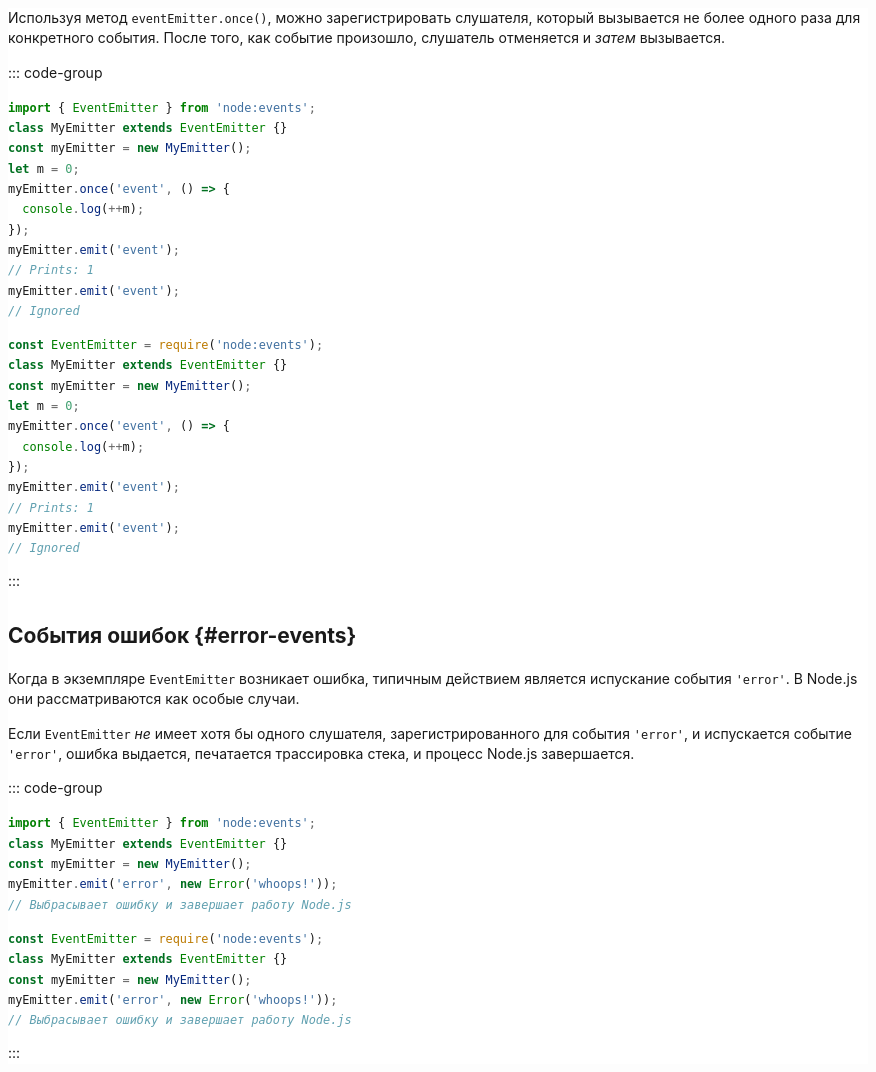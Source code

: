 Используя метод `eventEmitter.once()`, можно зарегистрировать слушателя, который вызывается не более одного раза для конкретного события. После того, как событие произошло, слушатель отменяется и *затем* вызывается.

::: code-group
```js [ESM]
import { EventEmitter } from 'node:events';
class MyEmitter extends EventEmitter {}
const myEmitter = new MyEmitter();
let m = 0;
myEmitter.once('event', () => {
  console.log(++m);
});
myEmitter.emit('event');
// Prints: 1
myEmitter.emit('event');
// Ignored
```

```js [CJS]
const EventEmitter = require('node:events');
class MyEmitter extends EventEmitter {}
const myEmitter = new MyEmitter();
let m = 0;
myEmitter.once('event', () => {
  console.log(++m);
});
myEmitter.emit('event');
// Prints: 1
myEmitter.emit('event');
// Ignored
```
:::


## События ошибок {#error-events}

Когда в экземпляре `EventEmitter` возникает ошибка, типичным действием является испускание события `'error'`. В Node.js они рассматриваются как особые случаи.

Если `EventEmitter` *не* имеет хотя бы одного слушателя, зарегистрированного для события `'error'`, и испускается событие `'error'`, ошибка выдается, печатается трассировка стека, и процесс Node.js завершается.

::: code-group
```js [ESM]
import { EventEmitter } from 'node:events';
class MyEmitter extends EventEmitter {}
const myEmitter = new MyEmitter();
myEmitter.emit('error', new Error('whoops!'));
// Выбрасывает ошибку и завершает работу Node.js
```

```js [CJS]
const EventEmitter = require('node:events');
class MyEmitter extends EventEmitter {}
const myEmitter = new MyEmitter();
myEmitter.emit('error', new Error('whoops!'));
// Выбрасывает ошибку и завершает работу Node.js
```
:::
